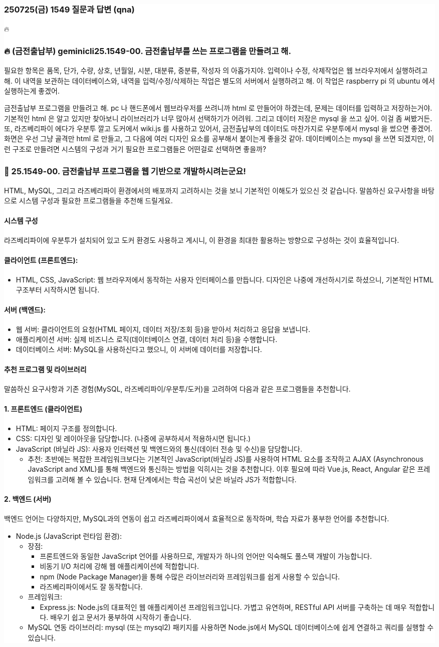 
### 250725(금) 1549 질문과 답변 (qna)

🔥
### 🔥 (금전출납부) geminicli25.1549-00. 금전출납부를 쓰는 프로그램을 만들려고 해.
필요한 항목은 품목, 단가, 수량, 상호, 년월일, 시분, 대분류, 중분류, 작성자 의 아홉가지야.
입력이나 수정, 삭제작업은 웹 브라우저에서 실행하려고 해.
이 내역을 보관하는 데이터베이스와, 내역을 입력/수정/삭제하는 작업은 별도의 서버에서 실행하려고 해.
이 작업은 raspberry pi 의 ubuntu 에서 실행하는게 좋겠어.


금전출납부 프로그램을 만들려고 해.
pc 나 핸드폰에서 웹브라우저를 쓰려니까 html 로 만들어야 하겠는데, 문제는 데이터를 입력하고 저장하는거야.
기본적인 html 은 알고 있지만 찾아보니 라이브러리가 너무 많아서 선택하기가 어려워.
그리고 데이터 저장은 mysql 을 쓰고 싶어. 이걸 좀 써봤거든.
또, 라즈베리파이 에다가 우분투 깔고 도커에서 wiki.js 를 사용하고 있어서,
금전출납부의 데이터도 마찬가지로 우분투에서 mysql 을 썼으면 좋겠어.
화면은 우선 그냥 골격만 html 로 만들고, 그 다음에 여러 디자인 요소를 공부해서 붙이는게 좋을것 같아.
데이터베이스는 mysql 을 쓰면 되겠지만, 이런 구조로 만들려면 시스템의 구성과 거기 필요한 프로그램들은 어떤걸로 선택하면 좋을까? 

### 🔋 25.1549-00. 금전출납부 프로그램을 웹 기반으로 개발하시려는군요!
HTML, MySQL, 그리고 라즈베리파이 환경에서의 배포까지 고려하시는 것을 보니 기본적인 이해도가 있으신 것 같습니다. 말씀하신 요구사항을 바탕으로 시스템 구성과 필요한 프로그램들을 추천해 드릴게요.

#### 시스템 구성
라즈베리파이에 우분투가 설치되어 있고 도커 환경도 사용하고 계시니, 이 환경을 최대한 활용하는 방향으로 구성하는 것이 효율적입니다.

#### 클라이언트 (프론트엔드):

- HTML, CSS, JavaScript: 웹 브라우저에서 동작하는 사용자 인터페이스를 만듭니다. 디자인은 나중에 개선하시기로 하셨으니, 기본적인 HTML 구조부터 시작하시면 됩니다.

#### 서버 (백엔드):

- 웹 서버: 클라이언트의 요청(HTML 페이지, 데이터 저장/조회 등)을 받아서 처리하고 응답을 보냅니다.
- 애플리케이션 서버: 실제 비즈니스 로직(데이터베이스 연결, 데이터 처리 등)을 수행합니다.
- 데이터베이스 서버: MySQL을 사용하신다고 했으니, 이 서버에 데이터를 저장합니다.

#### 추천 프로그램 및 라이브러리
말씀하신 요구사항과 기존 경험(MySQL, 라즈베리파이/우분투/도커)을 고려하여 다음과 같은 프로그램들을 추천합니다.

#### 1. 프론트엔드 (클라이언트)
- HTML: 페이지 구조를 정의합니다.
- CSS: 디자인 및 레이아웃을 담당합니다. (나중에 공부하셔서 적용하시면 됩니다.)
- JavaScript (바닐라 JS): 사용자 인터랙션 및 백엔드와의 통신(데이터 전송 및 수신)을 담당합니다.
  - 추천: 초반에는 복잡한 프레임워크보다는 기본적인 JavaScript(바닐라 JS)를 사용하여 HTML 요소를 조작하고 AJAX (Asynchronous JavaScript and XML)를 통해 백엔드와 통신하는 방법을 익히시는 것을 추천합니다. 이후 필요에 따라 Vue.js, React, Angular 같은 프레임워크를 고려해 볼 수 있습니다. 현재 단계에서는 학습 곡선이 낮은 바닐라 JS가 적합합니다.

#### 2. 백엔드 (서버)
백엔드 언어는 다양하지만, MySQL과의 연동이 쉽고 라즈베리파이에서 효율적으로 동작하며, 학습 자료가 풍부한 언어를 추천합니다.
- Node.js (JavaScript 런타임 환경):
  - 장점:
    - 프론트엔드와 동일한 JavaScript 언어를 사용하므로, 개발자가 하나의 언어만 익숙해도 풀스택 개발이 가능합니다.
    - 비동기 I/O 처리에 강해 웹 애플리케이션에 적합합니다.
    - npm (Node Package Manager)을 통해 수많은 라이브러리와 프레임워크를 쉽게 사용할 수 있습니다.
    - 라즈베리파이에서도 잘 동작합니다.
  - 프레임워크:
    - Express.js: Node.js의 대표적인 웹 애플리케이션 프레임워크입니다. 가볍고 유연하며, RESTful API 서버를 구축하는 데 매우 적합합니다. 배우기 쉽고 문서가 풍부하여 시작하기 좋습니다.
  - MySQL 연동 라이브러리: mysql (또는 mysql2) 패키지를 사용하면 Node.js에서 MySQL 데이터베이스에 쉽게 연결하고 쿼리를 실행할 수 있습니다.
